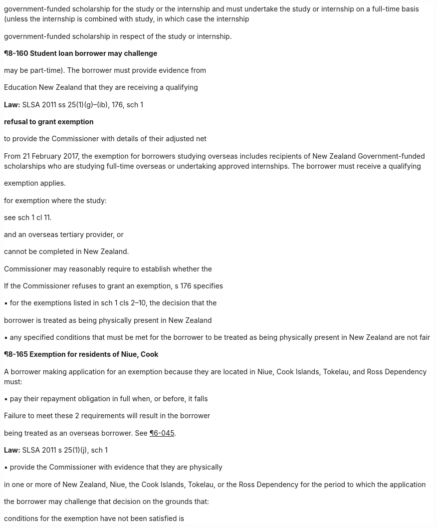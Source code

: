 government-funded scholarship for the study or the internship and must undertake the study or internship on a full-time basis (unless the internship is combined with study, in which case the internship

government-funded scholarship in respect of the study or internship.

**¶8-160 Student loan borrower may challenge**

may be part-time). The borrower must provide evidence from

Education New Zealand that they are receiving a qualifying

**Law:** SLSA 2011 ss 25(1)(g)–(ib), 176, sch 1

**refusal to grant exemption**

to provide the Commissioner with details of their adjusted net

From 21 February 2017, the exemption for borrowers studying overseas includes recipients of New Zealand Government-funded scholarships who are studying full-time overseas or undertaking approved internships. The borrower must receive a qualifying

exemption applies.

for exemption where the study:

see sch 1 cl 11.

and an overseas tertiary provider, or

cannot be completed in New Zealand.

Commissioner may reasonably require to establish whether the

If the Commissioner refuses to grant an exemption, s 176 specifies

▪ for the exemptions listed in sch 1 cls 2–10, the decision that the

borrower is treated as being physically present in New Zealand

▪ any specified conditions that must be met for the borrower to be treated as being physically present in New Zealand are not fair

<span id="page-43-0"></span>**¶8-165 Exemption for residents of Niue, Cook**

A borrower making application for an exemption because they are located in Niue, Cook Islands, Tokelau, and Ross Dependency must:

▪ pay their repayment obligation in full when, or before, it falls

Failure to meet these 2 requirements will result in the borrower

being treated as an overseas borrower. See [¶6-045](#page--1-8).

**Law:** SLSA 2011 s 25(1)(j), sch 1

▪ provide the Commissioner with evidence that they are physically

in one or more of New Zealand, Niue, the Cook Islands, Tokelau, or the Ross Dependency for the period to which the application

the borrower may challenge that decision on the grounds that:

conditions for the exemption have not been satisfied is
